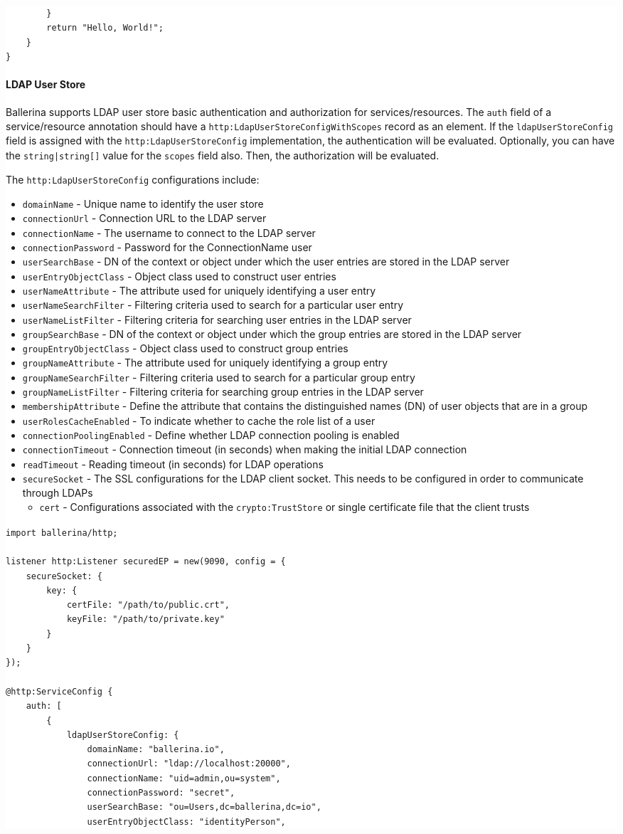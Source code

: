 ```ballerina
        }
        return "Hello, World!";
    }
}
```

#### LDAP User Store

Ballerina supports LDAP user store basic authentication and authorization for services/resources. The `auth` field of a service/resource annotation should have a `http:LdapUserStoreConfigWithScopes` record as an element. If the `ldapUserStoreConfig` field is assigned with the `http:LdapUserStoreConfig` implementation, the authentication will be evaluated. Optionally, you can have the `string|string[]` value for the `scopes` field also. Then, the authorization will be evaluated.

The `http:LdapUserStoreConfig` configurations include:

* `domainName` - Unique name to identify the user store
* `connectionUrl` - Connection URL to the LDAP server
* `connectionName` - The username to connect to the LDAP server
* `connectionPassword` - Password for the ConnectionName user
* `userSearchBase` - DN of the context or object under which the user entries are stored in the LDAP server
* `userEntryObjectClass` - Object class used to construct user entries
* `userNameAttribute` - The attribute used for uniquely identifying a user entry
* `userNameSearchFilter` - Filtering criteria used to search for a particular user entry
* `userNameListFilter` - Filtering criteria for searching user entries in the LDAP server
* `groupSearchBase` - DN of the context or object under which the group entries are stored in the LDAP server
* `groupEntryObjectClass` - Object class used to construct group entries
* `groupNameAttribute` - The attribute used for uniquely identifying a group entry
* `groupNameSearchFilter` - Filtering criteria used to search for a particular group entry
* `groupNameListFilter` - Filtering criteria for searching group entries in the LDAP server
* `membershipAttribute` - Define the attribute that contains the distinguished names (DN) of user objects that are in a group
* `userRolesCacheEnabled` -  To indicate whether to cache the role list of a user
* `connectionPoolingEnabled` - Define whether LDAP connection pooling is enabled
* `connectionTimeout` - Connection timeout (in seconds) when making the initial LDAP connection
* `readTimeout` - Reading timeout (in seconds) for LDAP operations
* `secureSocket` - The SSL configurations for the LDAP client socket. This needs to be configured in order to communicate through LDAPs
    * `cert` - Configurations associated with the `crypto:TrustStore` or single certificate file that the client trusts

```ballerina
import ballerina/http;

listener http:Listener securedEP = new(9090, config = {
    secureSocket: {
        key: {
            certFile: "/path/to/public.crt",
            keyFile: "/path/to/private.key"
        }
    }
});

@http:ServiceConfig {
    auth: [
        {
            ldapUserStoreConfig: {
                domainName: "ballerina.io",
                connectionUrl: "ldap://localhost:20000",
                connectionName: "uid=admin,ou=system",
                connectionPassword: "secret",
                userSearchBase: "ou=Users,dc=ballerina,dc=io",
                userEntryObjectClass: "identityPerson",
```
